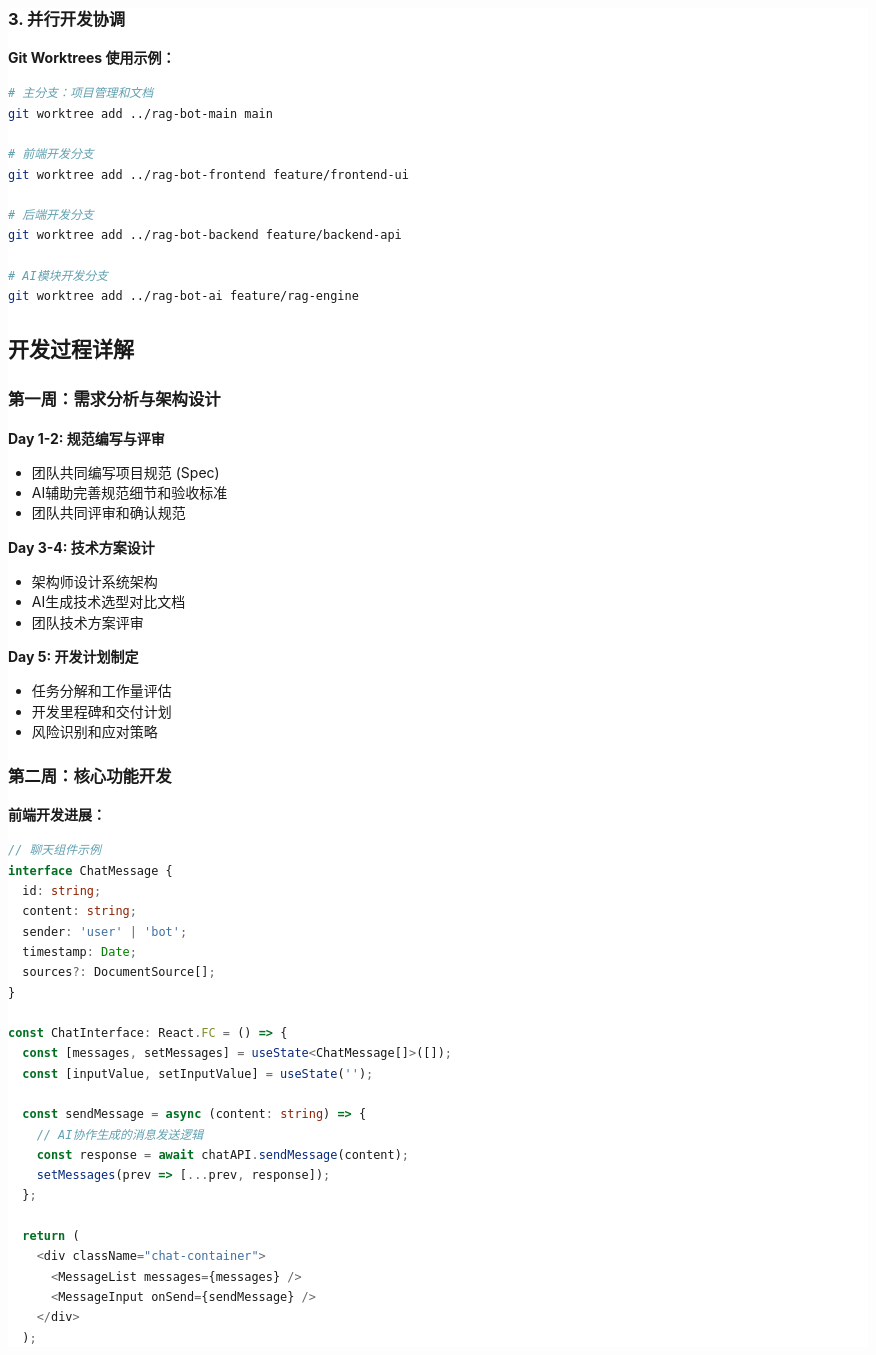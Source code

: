 ### 3. 并行开发协调

**Git Worktrees 使用示例：**
```bash
# 主分支：项目管理和文档
git worktree add ../rag-bot-main main

# 前端开发分支
git worktree add ../rag-bot-frontend feature/frontend-ui

# 后端开发分支  
git worktree add ../rag-bot-backend feature/backend-api

# AI模块开发分支
git worktree add ../rag-bot-ai feature/rag-engine
```

## 开发过程详解

### 第一周：需求分析与架构设计

**Day 1-2: 规范编写与评审**
- 团队共同编写项目规范 (Spec)
- AI辅助完善规范细节和验收标准
- 团队共同评审和确认规范

**Day 3-4: 技术方案设计**
- 架构师设计系统架构
- AI生成技术选型对比文档
- 团队技术方案评审

**Day 5: 开发计划制定**
- 任务分解和工作量评估
- 开发里程碑和交付计划
- 风险识别和应对策略

### 第二周：核心功能开发

**前端开发进展：**
```typescript
// 聊天组件示例
interface ChatMessage {
  id: string;
  content: string;
  sender: 'user' | 'bot';
  timestamp: Date;
  sources?: DocumentSource[];
}

const ChatInterface: React.FC = () => {
  const [messages, setMessages] = useState<ChatMessage[]>([]);
  const [inputValue, setInputValue] = useState('');
  
  const sendMessage = async (content: string) => {
    // AI协作生成的消息发送逻辑
    const response = await chatAPI.sendMessage(content);
    setMessages(prev => [...prev, response]);
  };
  
  return (
    <div className="chat-container">
      <MessageList messages={messages} />
      <MessageInput onSend={sendMessage} />
    </div>
  );
```